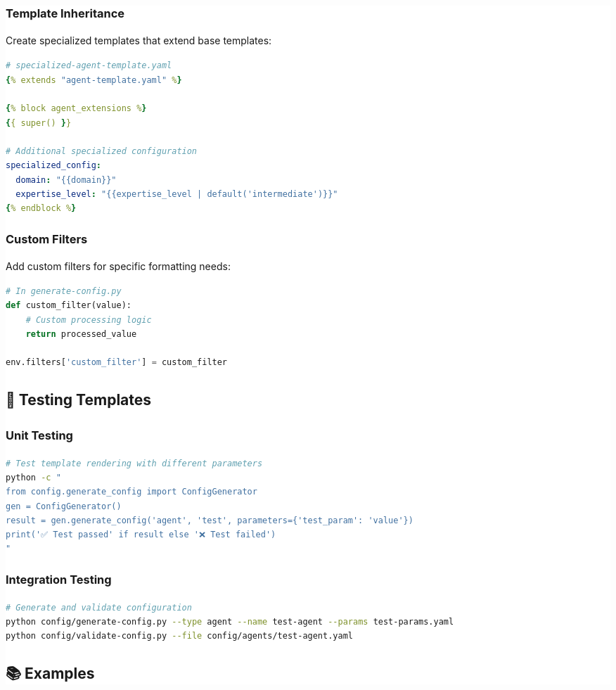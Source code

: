 ### Template Inheritance

Create specialized templates that extend base templates:

```yaml
# specialized-agent-template.yaml
{% extends "agent-template.yaml" %}

{% block agent_extensions %}
{{ super() }}

# Additional specialized configuration
specialized_config:
  domain: "{{domain}}"
  expertise_level: "{{expertise_level | default('intermediate')}}"
{% endblock %}
```

### Custom Filters

Add custom filters for specific formatting needs:

```python
# In generate-config.py
def custom_filter(value):
    # Custom processing logic
    return processed_value

env.filters['custom_filter'] = custom_filter
```

## 🧪 Testing Templates

### Unit Testing
```bash
# Test template rendering with different parameters
python -c "
from config.generate_config import ConfigGenerator
gen = ConfigGenerator()
result = gen.generate_config('agent', 'test', parameters={'test_param': 'value'})
print('✅ Test passed' if result else '❌ Test failed')
"
```

### Integration Testing
```bash
# Generate and validate configuration
python config/generate-config.py --type agent --name test-agent --params test-params.yaml
python config/validate-config.py --file config/agents/test-agent.yaml
```

## 📚 Examples
